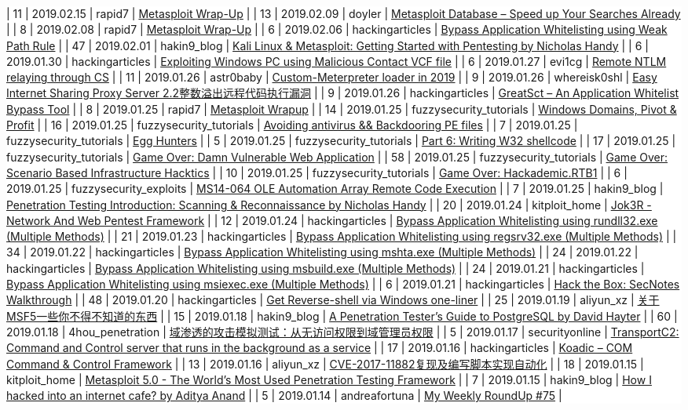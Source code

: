 | 11 | 2019.02.15 | rapid7 | [Metasploit Wrap-Up](https://blog.rapid7.com/2019/02/15/metasploit-wrap-up-4/) |
| 13 | 2019.02.09 | doyler | [Metasploit Database – Speed up Your Searches Already](https://www.doyler.net/security-not-included/metasploit-database) |
| 8 | 2019.02.08 | rapid7 | [Metasploit Wrap-Up](https://blog.rapid7.com/2019/02/08/metasploit-wrap-up-3/) |
| 6 | 2019.02.06 | hackingarticles | [Bypass Application Whitelisting using Weak Path Rule](https://www.hackingarticles.in/bypass-application-whitelisting-using-weak-path-rule/) |
| 47 | 2019.02.01 | hakin9_blog | [Kali Linux & Metasploit: Getting Started with Pentesting by Nicholas Handy](https://hakin9.org/kali-linux-metasploit-getting-started-with-pentesting/) |
| 6 | 2019.01.30 | hackingarticles | [Exploiting Windows PC using Malicious Contact VCF file](https://www.hackingarticles.in/exploiting-windows-pc-using-malicious-contact-vcf-file/) |
| 6 | 2019.01.27 | evi1cg | [Remote NTLM relaying through CS](https://evi1cg.me/archives/Remote_NTLM_relaying_through_CS.html) |
| 11 | 2019.01.26 | astr0baby | [Custom-Meterpreter loader in 2019](https://astr0baby.wordpress.com/2019/01/26/custom-meterpreter-loader-in-2019/) |
| 9 | 2019.01.26 | whereisk0shl | [Easy Internet Sharing Proxy Server 2.2整数溢出远程代码执行漏洞](http://whereisk0shl.top/post/2019-01-26) |
| 9 | 2019.01.26 | hackingarticles | [GreatSct – An Application Whitelist Bypass Tool](https://www.hackingarticles.in/greatsct-an-application-whitelist-bypass-tool/) |
| 8 | 2019.01.25 | rapid7 | [Metasploit Wrapup](https://blog.rapid7.com/2019/01/25/metasploit-wrapup-72/) |
| 14 | 2019.01.25 | fuzzysecurity_tutorials | [Windows Domains, Pivot & Profit](http://fuzzysecurity.com/tutorials/25.html) |
| 16 | 2019.01.25 | fuzzysecurity_tutorials | [Avoiding antivirus && Backdooring PE files](http://fuzzysecurity.com/tutorials/3.html) |
| 7 | 2019.01.25 | fuzzysecurity_tutorials | [Egg Hunters](http://fuzzysecurity.com/tutorials/expDev/4.html) |
| 5 | 2019.01.25 | fuzzysecurity_tutorials | [Part 6: Writing W32 shellcode](http://fuzzysecurity.com/tutorials/expDev/6.html) |
| 17 | 2019.01.25 | fuzzysecurity_tutorials | [Game Over: Damn Vulnerable Web Application](http://fuzzysecurity.com/tutorials/4.html) |
| 58 | 2019.01.25 | fuzzysecurity_tutorials | [Game Over: Scenario Based Infrastructure Hacktics](http://fuzzysecurity.com/tutorials/13.html) |
| 10 | 2019.01.25 | fuzzysecurity_tutorials | [Game Over: Hackademic.RTB1](http://fuzzysecurity.com/tutorials/5.html) |
| 6 | 2019.01.25 | fuzzysecurity_exploits | [MS14-064 OLE Automation Array Remote Code Execution](http://fuzzysecurity.com/exploits/21.html) |
| 7 | 2019.01.25 | hakin9_blog | [Penetration Testing Introduction: Scanning & Reconnaissance by Nicholas Handy](https://hakin9.org/penetration-testing-introduction-scanning-reconnaissance/) |
| 20 | 2019.01.24 | kitploit_home | [Jok3R - Network And Web Pentest Framework](https://www.kitploit.com/2019/01/jok3r-network-and-web-pentest-framework.html) |
| 12 | 2019.01.24 | hackingarticles | [Bypass Application Whitelisting using rundll32.exe (Multiple Methods)](https://www.hackingarticles.in/bypass-application-whitelisting-using-rundll32-exe-multiple-methods/) |
| 21 | 2019.01.23 | hackingarticles | [Bypass Application Whitelisting using regsrv32.exe (Multiple Methods)](https://www.hackingarticles.in/bypass-application-whitelisting-using-regsrv32-exe-multiple-methods/) |
| 34 | 2019.01.22 | hackingarticles | [Bypass Application Whitelisting using mshta.exe (Multiple Methods)](https://www.hackingarticles.in/bypass-application-whitelisting-using-mshta-exe-multiple-methods/) |
| 24 | 2019.01.22 | hackingarticles | [Bypass Application Whitelisting using msbuild.exe (Multiple Methods)](https://www.hackingarticles.in/bypass-application-whitelisting-using-msbuild-exe-multiple-methods/) |
| 24 | 2019.01.21 | hackingarticles | [Bypass Application Whitelisting  using msiexec.exe (Multiple Methods)](https://www.hackingarticles.in/bypass-application-whitelisting-using-msiexec-exe-multiple-methods/) |
| 6 | 2019.01.21 | hackingarticles | [Hack the Box: SecNotes Walkthrough](https://www.hackingarticles.in/hack-the-box-secnotes-walkthrough/) |
| 48 | 2019.01.20 | hackingarticles | [Get Reverse-shell via Windows one-liner](https://www.hackingarticles.in/get-reverse-shell-via-windows-one-liner/) |
| 25 | 2019.01.19 | aliyun_xz | [关于MSF5一些你不得不知道的东西](https://xz.aliyun.com/t/3883) |
| 15 | 2019.01.18 | hakin9_blog | [A Penetration Tester’s Guide to PostgreSQL by David Hayter](https://hakin9.org/a-penetration-testers-guide-to-postgresql/) |
| 60 | 2019.01.18 | 4hou_penetration | [域渗透的攻击模拟测试：从无访问权限到域管理员权限](http://www.4hou.com/penetration/15720.html) |
| 5 | 2019.01.17 | securityonline | [TransportC2: Command and Control server that runs in the background as a service](https://securityonline.info/transportc2/) |
| 17 | 2019.01.16 | hackingarticles | [Koadic – COM Command & Control Framework](https://www.hackingarticles.in/koadic-com-command-control-framework/) |
| 13 | 2019.01.16 | aliyun_xz | [CVE-2017-11882复现及编写脚本实现自动化](https://xz.aliyun.com/t/3838) |
| 18 | 2019.01.15 | kitploit_home | [Metasploit 5.0 - The World’s Most Used Penetration Testing Framework](https://www.kitploit.com/2019/01/metasploit-50-worlds-most-used.html) |
| 7 | 2019.01.15 | hakin9_blog | [How I hacked into an internet cafe? by Aditya Anand](https://hakin9.org/how-i-hacked-into-an-internet-cafe/) |
| 5 | 2019.01.14 | andreafortuna | [My Weekly RoundUp #75](https://www.andreafortuna.org/weekly-roundup/my-weekly-roundup-75/) |